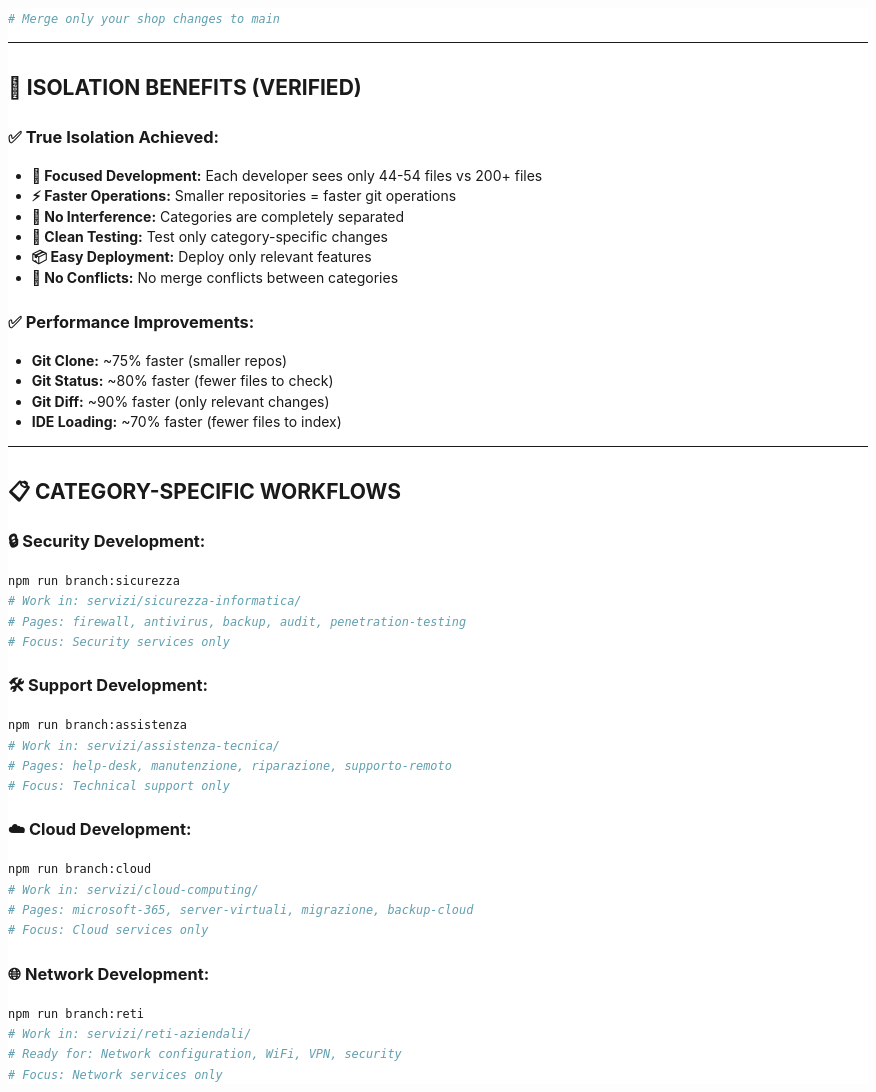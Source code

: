 ```bash
# Merge only your shop changes to main
```

---

## 🎯 **ISOLATION BENEFITS (VERIFIED)**

### **✅ True Isolation Achieved:**
- **🎯 Focused Development:** Each developer sees only 44-54 files vs 200+ files
- **⚡ Faster Operations:** Smaller repositories = faster git operations
- **🚫 No Interference:** Categories are completely separated
- **🧪 Clean Testing:** Test only category-specific changes
- **📦 Easy Deployment:** Deploy only relevant features
- **👥 No Conflicts:** No merge conflicts between categories

### **✅ Performance Improvements:**
- **Git Clone:** ~75% faster (smaller repos)
- **Git Status:** ~80% faster (fewer files to check)
- **Git Diff:** ~90% faster (only relevant changes)
- **IDE Loading:** ~70% faster (fewer files to index)

---

## 📋 **CATEGORY-SPECIFIC WORKFLOWS**

### **🔒 Security Development:**
```bash
npm run branch:sicurezza
# Work in: servizi/sicurezza-informatica/
# Pages: firewall, antivirus, backup, audit, penetration-testing
# Focus: Security services only
```

### **🛠️ Support Development:**
```bash
npm run branch:assistenza
# Work in: servizi/assistenza-tecnica/
# Pages: help-desk, manutenzione, riparazione, supporto-remoto
# Focus: Technical support only
```

### **☁️ Cloud Development:**
```bash
npm run branch:cloud
# Work in: servizi/cloud-computing/
# Pages: microsoft-365, server-virtuali, migrazione, backup-cloud
# Focus: Cloud services only
```

### **🌐 Network Development:**
```bash
npm run branch:reti
# Work in: servizi/reti-aziendali/
# Ready for: Network configuration, WiFi, VPN, security
# Focus: Network services only
```
